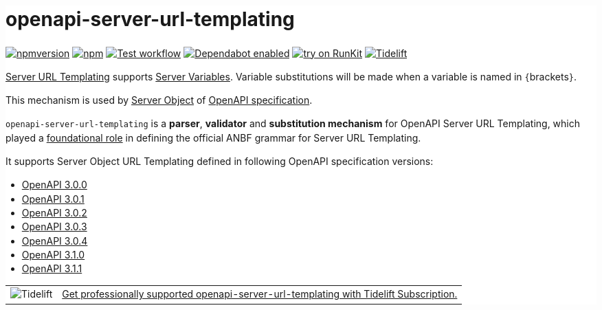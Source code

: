 # openapi-server-url-templating

[![npmversion](https://badge.fury.io/js/openapi-server-url-templating.svg)](https://www.npmjs.com/package/openapi-server-url-templating)
[![npm](https://img.shields.io/npm/dm/openapi-server-url-templating.svg)](https://www.npmjs.com/package/openapi-server-url-templating)
[![Test workflow](https://github.com/swaggerexpert/openapi-server-url-templating/actions/workflows/test.yml/badge.svg)](https://github.com/swaggerexpert/openapi-server-url-templating/actions)
[![Dependabot enabled](https://img.shields.io/badge/Dependabot-enabled-blue.svg)](https://dependabot.com/)
[![try on RunKit](https://img.shields.io/badge/try%20on-RunKit-brightgreen.svg?style=flat)](https://npm.runkit.com/openapi-server-url-templating)
[![Tidelift](https://tidelift.com/badges/package/npm/openapi-server-url-templating)](https://tidelift.com/subscription/pkg/npm-openapi-server-url-templating?utm_source=npm-openapi-server-url-templating&utm_medium=referral&utm_campaign=readme)

[Server URL Templating](https://spec.openapis.org/oas/v3.1.1.html#server-object) supports [Server Variables](https://spec.openapis.org/oas/v3.1.1.html#server-variable-object). Variable substitutions will be made when a variable is named in `{`brackets`}`.

This mechanism is used by [Server Object](https://spec.openapis.org/oas/v3.1.1.html#server-object)
of [OpenAPI specification](https://spec.openapis.org/).

`openapi-server-url-templating` is a **parser**, **validator** and **substitution mechanism** for OpenAPI Server URL Templating,
which played a [foundational role](https://github.com/OAI/OpenAPI-Specification/pull/4264) in defining the official ANBF grammar for Server URL Templating.

It supports Server Object URL Templating defined in following OpenAPI specification versions:

- [OpenAPI 3.0.0](https://spec.openapis.org/oas/v3.0.0.html)
- [OpenAPI 3.0.1](https://spec.openapis.org/oas/v3.0.1.html)
- [OpenAPI 3.0.2](https://spec.openapis.org/oas/v3.0.2.html)
- [OpenAPI 3.0.3](https://spec.openapis.org/oas/v3.0.3.html)
- [OpenAPI 3.0.4](https://spec.openapis.org/oas/v3.0.4.html)
- [OpenAPI 3.1.0](https://spec.openapis.org/oas/v3.1.0.html)
- [OpenAPI 3.1.1](https://spec.openapis.org/oas/v3.1.1.html)

<table>
  <tr>
    <td align="right" valign="middle">
        <img src="https://cdn2.hubspot.net/hubfs/4008838/website/logos/logos_for_download/Tidelift_primary-shorthand-logo.png" alt="Tidelift" width="60" />
      </td>
      <td valign="middle">
        <a href="https://tidelift.com/subscription/pkg/npm-openapi-server-url-templating?utm_source=npm-openapi-server-url-templating&utm_medium=referral&utm_campaign=readme">
            Get professionally supported openapi-server-url-templating with Tidelift Subscription.
        </a>
      </td>
  </tr>
</table>
